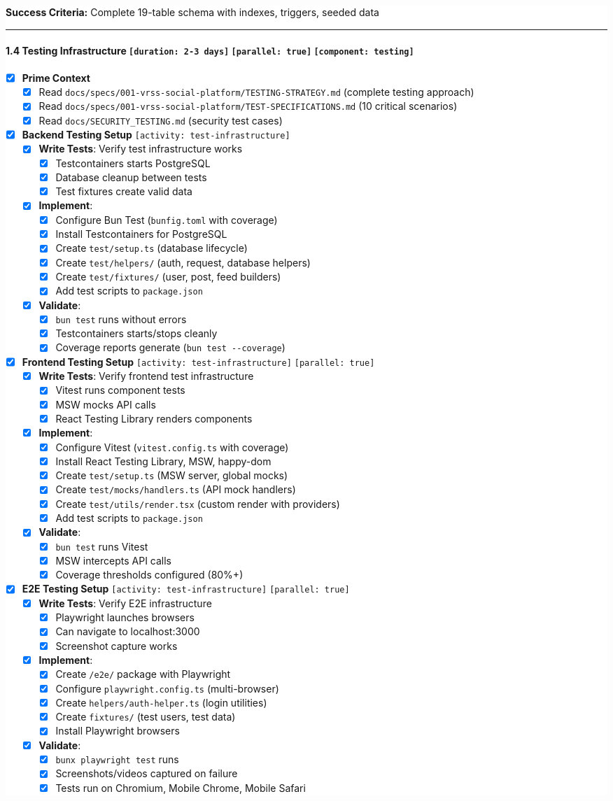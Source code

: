 **Success Criteria:** Complete 19-table schema with indexes, triggers, seeded data

---

#### 1.4 Testing Infrastructure `[duration: 2-3 days]` `[parallel: true]` `[component: testing]`

- [x] **Prime Context**
    - [x] Read `docs/specs/001-vrss-social-platform/TESTING-STRATEGY.md` (complete testing approach)
    - [x] Read `docs/specs/001-vrss-social-platform/TEST-SPECIFICATIONS.md` (10 critical scenarios)
    - [x] Read `docs/SECURITY_TESTING.md` (security test cases)

- [x] **Backend Testing Setup** `[activity: test-infrastructure]`
    - [x] **Write Tests**: Verify test infrastructure works
        - [x] Testcontainers starts PostgreSQL
        - [x] Database cleanup between tests
        - [x] Test fixtures create valid data
    - [x] **Implement**:
        - [x] Configure Bun Test (`bunfig.toml` with coverage)
        - [x] Install Testcontainers for PostgreSQL
        - [x] Create `test/setup.ts` (database lifecycle)
        - [x] Create `test/helpers/` (auth, request, database helpers)
        - [x] Create `test/fixtures/` (user, post, feed builders)
        - [x] Add test scripts to `package.json`
    - [x] **Validate**:
        - [x] `bun test` runs without errors
        - [x] Testcontainers starts/stops cleanly
        - [x] Coverage reports generate (`bun test --coverage`)

- [x] **Frontend Testing Setup** `[activity: test-infrastructure]` `[parallel: true]`
    - [x] **Write Tests**: Verify frontend test infrastructure
        - [x] Vitest runs component tests
        - [x] MSW mocks API calls
        - [x] React Testing Library renders components
    - [x] **Implement**:
        - [x] Configure Vitest (`vitest.config.ts` with coverage)
        - [x] Install React Testing Library, MSW, happy-dom
        - [x] Create `test/setup.ts` (MSW server, global mocks)
        - [x] Create `test/mocks/handlers.ts` (API mock handlers)
        - [x] Create `test/utils/render.tsx` (custom render with providers)
        - [x] Add test scripts to `package.json`
    - [x] **Validate**:
        - [x] `bun test` runs Vitest
        - [x] MSW intercepts API calls
        - [x] Coverage thresholds configured (80%+)

- [x] **E2E Testing Setup** `[activity: test-infrastructure]` `[parallel: true]`
    - [x] **Write Tests**: Verify E2E infrastructure
        - [x] Playwright launches browsers
        - [x] Can navigate to localhost:3000
        - [x] Screenshot capture works
    - [x] **Implement**:
        - [x] Create `/e2e/` package with Playwright
        - [x] Configure `playwright.config.ts` (multi-browser)
        - [x] Create `helpers/auth-helper.ts` (login utilities)
        - [x] Create `fixtures/` (test users, test data)
        - [x] Install Playwright browsers
    - [x] **Validate**:
        - [x] `bunx playwright test` runs
        - [x] Screenshots/videos captured on failure
        - [x] Tests run on Chromium, Mobile Chrome, Mobile Safari
